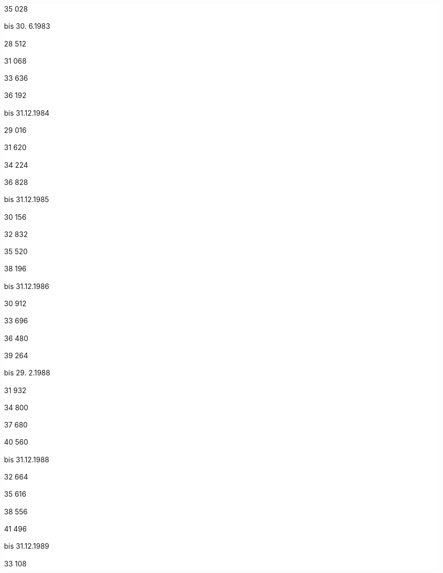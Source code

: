 35 028

bis 30. 6.1983

28 512

31 068

33 636

36 192

bis 31.12.1984

29 016

31 620

34 224

36 828

bis 31.12.1985

30 156

32 832

35 520

38 196

bis 31.12.1986

30 912

33 696

36 480

39 264

bis 29. 2.1988

31 932

34 800

37 680

40 560

bis 31.12.1988

32 664

35 616

38 556

41 496

bis 31.12.1989

33 108
